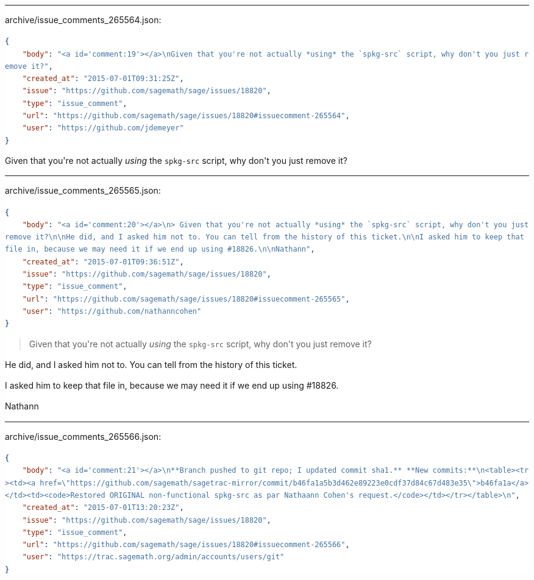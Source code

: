
---

archive/issue_comments_265564.json:
```json
{
    "body": "<a id='comment:19'></a>\nGiven that you're not actually *using* the `spkg-src` script, why don't you just remove it?",
    "created_at": "2015-07-01T09:31:25Z",
    "issue": "https://github.com/sagemath/sage/issues/18820",
    "type": "issue_comment",
    "url": "https://github.com/sagemath/sage/issues/18820#issuecomment-265564",
    "user": "https://github.com/jdemeyer"
}
```

<a id='comment:19'></a>
Given that you're not actually *using* the `spkg-src` script, why don't you just remove it?



---

archive/issue_comments_265565.json:
```json
{
    "body": "<a id='comment:20'></a>\n> Given that you're not actually *using* the `spkg-src` script, why don't you just remove it?\n\nHe did, and I asked him not to. You can tell from the history of this ticket.\n\nI asked him to keep that file in, because we may need it if we end up using #18826.\n\nNathann",
    "created_at": "2015-07-01T09:36:51Z",
    "issue": "https://github.com/sagemath/sage/issues/18820",
    "type": "issue_comment",
    "url": "https://github.com/sagemath/sage/issues/18820#issuecomment-265565",
    "user": "https://github.com/nathanncohen"
}
```

<a id='comment:20'></a>
> Given that you're not actually *using* the `spkg-src` script, why don't you just remove it?

He did, and I asked him not to. You can tell from the history of this ticket.

I asked him to keep that file in, because we may need it if we end up using #18826.

Nathann



---

archive/issue_comments_265566.json:
```json
{
    "body": "<a id='comment:21'></a>\n**Branch pushed to git repo; I updated commit sha1.** **New commits:**\n<table><tr><td><a href=\"https://github.com/sagemath/sagetrac-mirror/commit/b46fa1a5b3d462e89223e0cdf37d84c67d483e35\">b46fa1a</a></td><td><code>Restored ORIGINAL non-functional spkg-src as par Nathaann Cohen's request.</code></td></tr></table>\n",
    "created_at": "2015-07-01T13:20:23Z",
    "issue": "https://github.com/sagemath/sage/issues/18820",
    "type": "issue_comment",
    "url": "https://github.com/sagemath/sage/issues/18820#issuecomment-265566",
    "user": "https://trac.sagemath.org/admin/accounts/users/git"
}
```
